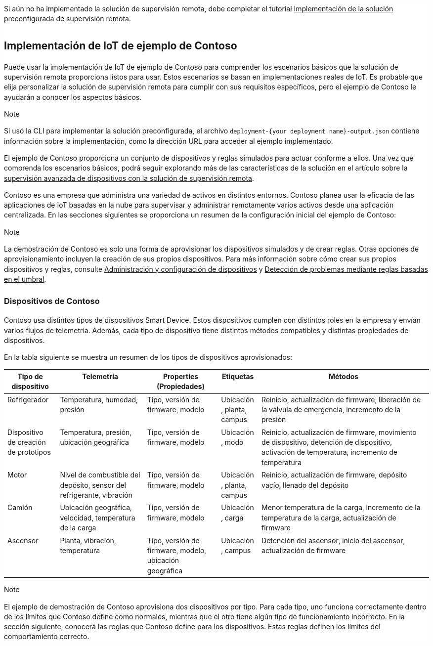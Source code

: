 Si aún no ha implementado la solución de supervisión remota, debe completar el tutorial [Implementación de la solución preconfigurada de supervisión remota](iot-suite-remote-monitoring-deploy.md).

## <a name="the-contoso-sample-iot-deployment"></a>Implementación de IoT de ejemplo de Contoso

Puede usar la implementación de IoT de ejemplo de Contoso para comprender los escenarios básicos que la solución de supervisión remota proporciona listos para usar. Estos escenarios se basan en implementaciones reales de IoT. Es probable que elija personalizar la solución de supervisión remota para cumplir con sus requisitos específicos, pero el ejemplo de Contoso le ayudarán a conocer los aspectos básicos.

> [!NOTE]
> Si usó la CLI para implementar la solución preconfigurada, el archivo `deployment-{your deployment name}-output.json` contiene información sobre la implementación, como la dirección URL para acceder al ejemplo implementado.

El ejemplo de Contoso proporciona un conjunto de dispositivos y reglas simulados para actuar conforme a ellos. Una vez que comprenda los escenarios básicos, podrá seguir explorando más de las características de la solución en el artículo sobre la [supervisión avanzada de dispositivos con la solución de supervisión remota](iot-suite-remote-monitoring-monitor.md).

Contoso es una empresa que administra una variedad de activos en distintos entornos. Contoso planea usar la eficacia de las aplicaciones de IoT basadas en la nube para supervisar y administrar remotamente varios activos desde una aplicación centralizada. En las secciones siguientes se proporciona un resumen de la configuración inicial del ejemplo de Contoso:

> [!NOTE]
> La demostración de Contoso es solo una forma de aprovisionar los dispositivos simulados y de crear reglas. Otras opciones de aprovisionamiento incluyen la creación de sus propios dispositivos. Para más información sobre cómo crear sus propios dispositivos y reglas, consulte [Administración y configuración de dispositivos](iot-suite-remote-monitoring-manage.md) y [Detección de problemas mediante reglas basadas en el umbral](iot-suite-remote-monitoring-automate.md).

### <a name="contoso-devices"></a>Dispositivos de Contoso

Contoso usa distintos tipos de dispositivos Smart Device. Estos dispositivos cumplen con distintos roles en la empresa y envían varios flujos de telemetría. Además, cada tipo de dispositivo tiene distintos métodos compatibles y distintas propiedades de dispositivos.

En la tabla siguiente se muestra un resumen de los tipos de dispositivos aprovisionados:

| Tipo de dispositivo        | Telemetría                                  | Properties (Propiedades)                                  | Etiquetas                    | Métodos                                                                                      |
| ------------------ | ------------------------------------------ | ------------------------------------------- | ----------------------- | -------------------------------------------------------------------------------------------- |
| Refrigerador            | Temperatura, humedad, presión            | Tipo, versión de firmware, modelo               | Ubicación, planta, campus | Reinicio, actualización de firmware, liberación de la válvula de emergencia, incremento de la presión                          |
| Dispositivo de creación de prototipos | Temperatura, presión, ubicación geográfica        | Tipo, versión de firmware, modelo               | Ubicación, modo          | Reinicio, actualización de firmware, movimiento de dispositivo, detención de dispositivo, activación de temperatura, incremento de temperatura |
| Motor             | Nivel de combustible del depósito, sensor del refrigerante, vibración | Tipo, versión de firmware, modelo               | Ubicación, planta, campus | Reinicio, actualización de firmware, depósito vacío, llenado del depósito                                              |
| Camión              | Ubicación geográfica, velocidad, temperatura de la carga     | Tipo, versión de firmware, modelo               | Ubicación, carga          | Menor temperatura de la carga, incremento de la temperatura de la carga, actualización de firmware                         |
| Ascensor           | Planta, vibración, temperatura              | Tipo, versión de firmware, modelo, ubicación geográfica | Ubicación, campus        | Detención del ascensor, inicio del ascensor, actualización de firmware                                               |

> [!NOTE]
> El ejemplo de demostración de Contoso aprovisiona dos dispositivos por tipo. Para cada tipo, uno funciona correctamente dentro de los límites que Contoso define como normales, mientras que el otro tiene algún tipo de funcionamiento incorrecto. En la sección siguiente, conocerá las reglas que Contoso define para los dispositivos. Estas reglas definen los límites del comportamiento correcto.
